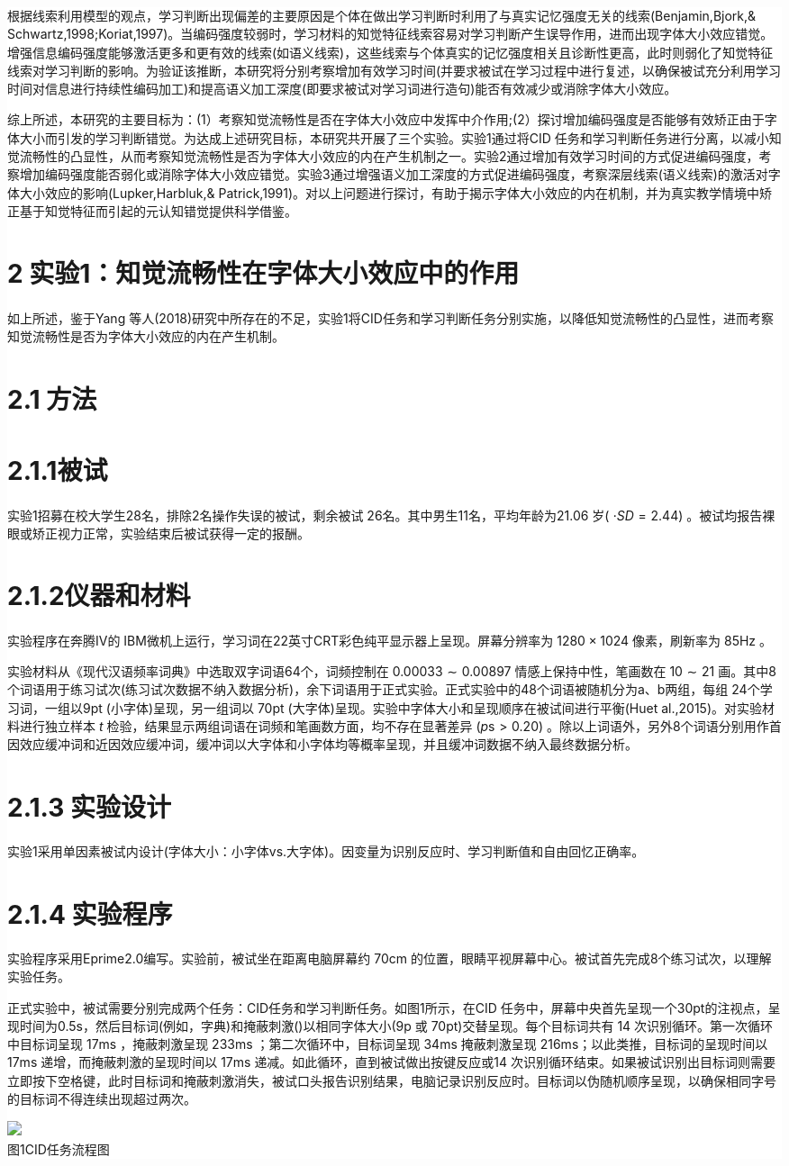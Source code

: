 根据线索利用模型的观点，学习判断出现偏差的主要原因是个体在做出学习判断时利用了与真实记忆强度无关的线索(Benjamin,Bjork,& Schwartz,1998;Koriat,1997)。当编码强度较弱时，学习材料的知觉特征线索容易对学习判断产生误导作用，进而出现字体大小效应错觉。增强信息编码强度能够激活更多和更有效的线索(如语义线索)，这些线索与个体真实的记忆强度相关且诊断性更高，此时则弱化了知觉特征线索对学习判断的影响。为验证该推断，本研究将分别考察增加有效学习时间(并要求被试在学习过程中进行复述，以确保被试充分利用学习时间对信息进行持续性编码加工)和提高语义加工深度(即要求被试对学习词进行造句)能否有效减少或消除字体大小效应。

综上所述，本研究的主要目标为：(1）考察知觉流畅性是否在字体大小效应中发挥中介作用;(2）探讨增加编码强度是否能够有效矫正由于字体大小而引发的学习判断错觉。为达成上述研究目标，本研究共开展了三个实验。实验1通过将CID 任务和学习判断任务进行分离，以减小知觉流畅性的凸显性，从而考察知觉流畅性是否为字体大小效应的内在产生机制之一。实验2通过增加有效学习时间的方式促进编码强度，考察增加编码强度能否弱化或消除字体大小效应错觉。实验3通过增强语义加工深度的方式促进编码强度，考察深层线索(语义线索)的激活对字体大小效应的影响(Lupker,Harbluk,& Patrick,1991)。对以上问题进行探讨，有助于揭示字体大小效应的内在机制，并为真实教学情境中矫正基于知觉特征而引起的元认知错觉提供科学借鉴。

# 2 实验1：知觉流畅性在字体大小效应中的作用

如上所述，鉴于Yang 等人(2018)研究中所存在的不足，实验1将CID任务和学习判断任务分别实施，以降低知觉流畅性的凸显性，进而考察知觉流畅性是否为字体大小效应的内在产生机制。

# 2.1 方法

# 2.1.1被试

实验1招募在校大学生28名，排除2名操作失误的被试，剩余被试 26名。其中男生11名，平均年龄为21.06 岁( $\cdot S D = 2 . 4 4 )$ 。被试均报告裸眼或矫正视力正常，实验结束后被试获得一定的报酬。

# 2.1.2仪器和材料

实验程序在奔腾IV的 IBM微机上运行，学习词在22英寸CRT彩色纯平显示器上呈现。屏幕分辨率为 $1 2 8 0 \times 1 0 2 4$ 像素，刷新率为 $8 5 \mathrm { H z }$ 。

实验材料从《现代汉语频率词典》中选取双字词语64个，词频控制在 $0 . 0 0 0 3 3 \sim 0 . 0 0 8 9 7$ 情感上保持中性，笔画数在 $1 0 \sim 2 1$ 画。其中8个词语用于练习试次(练习试次数据不纳入数据分析)，余下词语用于正式实验。正式实验中的48个词语被随机分为a、b两组，每组 24个学习词，一组以9pt (小字体)呈现，另一组词以 70pt (大字体)呈现。实验中字体大小和呈现顺序在被试间进行平衡(Huet al.,2015)。对实验材料进行独立样本 $t$ 检验，结果显示两组词语在词频和笔画数方面，均不存在显著差异 $( p \mathrm { s } > 0 . 2 0 )$ 。除以上词语外，另外8个词语分别用作首因效应缓冲词和近因效应缓冲词，缓冲词以大字体和小字体均等概率呈现，并且缓冲词数据不纳入最终数据分析。

# 2.1.3 实验设计

实验1采用单因素被试内设计(字体大小：小字体vs.大字体)。因变量为识别反应时、学习判断值和自由回忆正确率。

# 2.1.4 实验程序

实验程序采用Eprime2.0编写。实验前，被试坐在距离电脑屏幕约 $7 0 \mathrm { c m }$ 的位置，眼睛平视屏幕中心。被试首先完成8个练习试次，以理解实验任务。

正式实验中，被试需要分别完成两个任务：CID任务和学习判断任务。如图1所示，在CID 任务中，屏幕中央首先呈现一个30pt的注视点，呈现时间为0.5s，然后目标词(例如，字典)和掩蔽刺激()以相同字体大小(9p 或 70pt)交替呈现。每个目标词共有 14 次识别循环。第一次循环中目标词呈现 $1 7 \mathrm { m s }$ ，掩蔽刺激呈现 $2 3 3 \mathrm { m s }$ ；第二次循环中，目标词呈现 $3 4 \mathrm { m s }$ 掩蔽刺激呈现 216ms；以此类推，目标词的呈现时间以17ms 递增，而掩蔽刺激的呈现时间以 $1 7 \mathrm { m s }$ 递减。如此循环，直到被试做出按键反应或14 次识别循环结束。如果被试识别出目标词则需要立即按下空格键，此时目标词和掩蔽刺激消失，被试口头报告识别结果，电脑记录识别反应时。目标词以伪随机顺序呈现，以确保相同字号的目标词不得连续出现超过两次。

![](images/9e2ac162ed2da891a6672d37d1fe5a68f23b2d1c661975beed97cf69e1ecd454.jpg)  
图1CID任务流程图
